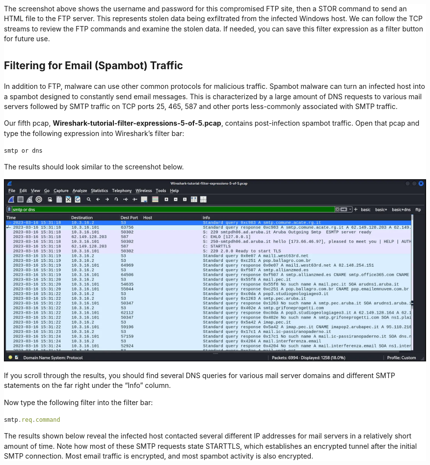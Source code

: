 The screenshot above shows the username and password for this compromised FTP site, then a STOR command to send an HTML file to the FTP server. This represents stolen data being exfiltrated from the infected Windows host. We can follow the TCP streams to review the FTP commands and examine the stolen data. If needed, you can save this filter expression as a filter button for future use.

## **Filtering for Email (Spambot) Traffic**

In addition to FTP, malware can use other common protocols for malicious traffic. Spambot malware can turn an infected host into a spambot designed to constantly send email messages. This is characterized by a large amount of DNS requests to various mail servers followed by SMTP traffic on TCP ports 25, 465, 587 and other ports less-commonly associated with SMTP traffic.

Our fifth pcap, **Wireshark-tutorial-filter-expressions-5-of-5.pcap**, contains post-infection spambot traffic. Open that pcap and type the following expression into Wireshark’s filter bar:

```jsx
smtp or dns
```

The results should look similar to the screenshot below.

![image.png](Files/4-ConfiguringProfile/image52.webp)

If you scroll through the results, you should find several DNS queries for various mail server domains and different SMTP statements on the far right under the “Info” column.

Now type the following filter into the filter bar:

```jsx
smtp.req.command
```

The results shown below reveal the infected host contacted several different IP addresses for mail servers in a relatively short amount of time. Note how most of these SMTP requests state STARTTLS, which establishes an encrypted tunnel after the initial SMTP connection. Most email traffic is encrypted, and most spambot activity is also encrypted.
